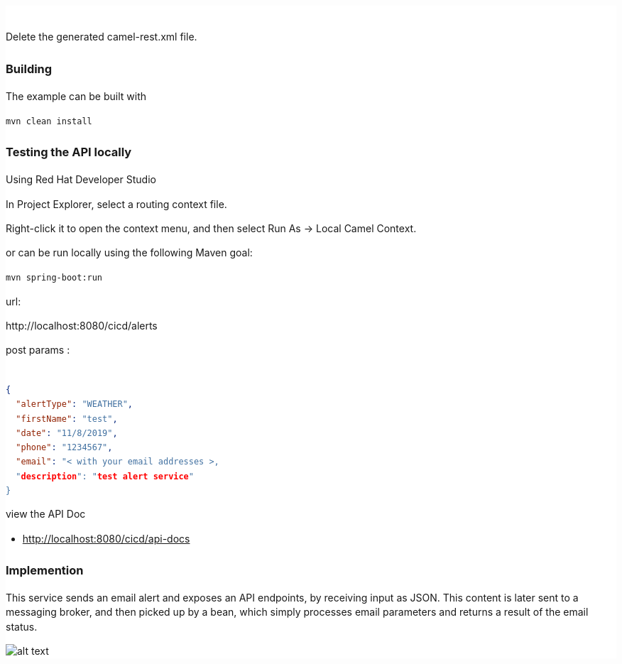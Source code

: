 ```xml
        
  ```
  
Delete the generated camel-rest.xml file.
 


### Building

The example can be built with

    mvn clean install

### Testing the API locally

Using Red Hat Developer Studio

In Project Explorer, select a routing context file.

Right-click it to open the context menu, and then select Run As → Local Camel Context.

or can be run locally using the following Maven goal:


    mvn spring-boot:run


url: 

http://localhost:8080/cicd/alerts

post params :

```json

{
  "alertType": "WEATHER",
  "firstName": "test",
  "date": "11/8/2019",
  "phone": "1234567",
  "email": "< with your email addresses >,
  "description": "test alert service"
}

```
view the API Doc       
   
   - <http://localhost:8080/cicd/api-docs>    
    
### Implemention


This service sends an email alert and exposes an API endpoints, by receiving input as JSON. This content is later sent to a messaging broker, and then picked up by a bean, which simply processes email parameters and returns a result of the email status.


  ![alt text](../images/Service2.png "Fuse Service 2")

